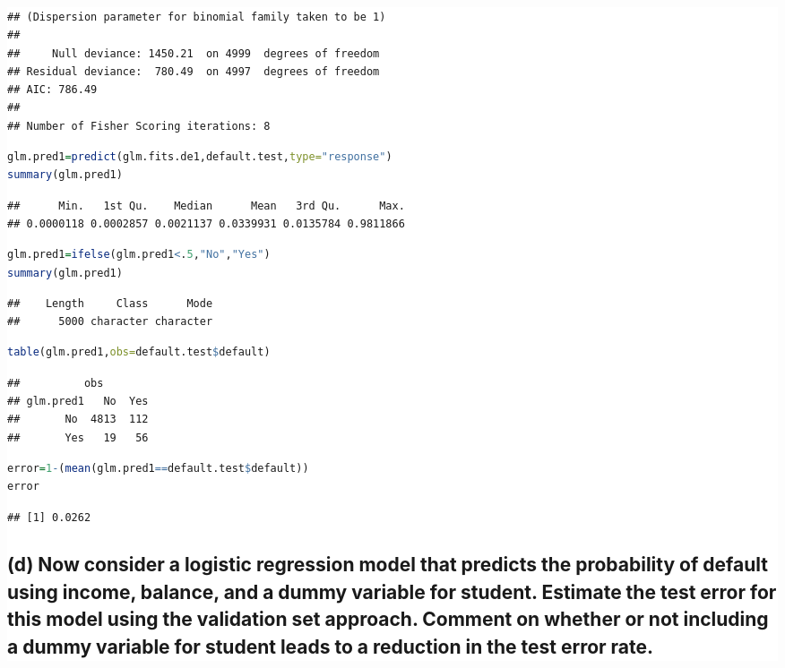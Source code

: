 ```
## (Dispersion parameter for binomial family taken to be 1)
## 
##     Null deviance: 1450.21  on 4999  degrees of freedom
## Residual deviance:  780.49  on 4997  degrees of freedom
## AIC: 786.49
## 
## Number of Fisher Scoring iterations: 8
```

```r
glm.pred1=predict(glm.fits.de1,default.test,type="response")
summary(glm.pred1)
```

```
##      Min.   1st Qu.    Median      Mean   3rd Qu.      Max. 
## 0.0000118 0.0002857 0.0021137 0.0339931 0.0135784 0.9811866
```

```r
glm.pred1=ifelse(glm.pred1<.5,"No","Yes")
summary(glm.pred1)
```

```
##    Length     Class      Mode 
##      5000 character character
```

```r
table(glm.pred1,obs=default.test$default)
```

```
##          obs
## glm.pred1   No  Yes
##       No  4813  112
##       Yes   19   56
```

```r
error=1-(mean(glm.pred1==default.test$default))
error
```

```
## [1] 0.0262
```


## (d) Now consider a logistic regression model that predicts the probability of default using income, balance, and a dummy variable for student. Estimate the test error for this model using the validation set approach. Comment on whether or not including a dummy variable for student leads to a reduction in the test error rate.

